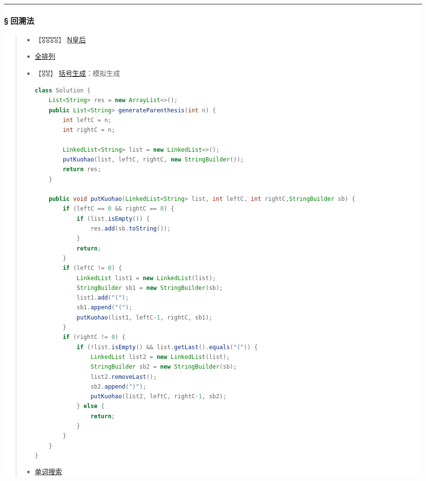 ------

### &sect; 回溯法

> - 【🎖🎖🎖🎖】 [N皇后](https://leetcode-cn.com/problems/n-queens/)
>
> -  [全排列](https://leetcode-cn.com/problems/permutations/)
>
> - 【🎖🎖】 [括号生成](https://leetcode-cn.com/problems/generate-parentheses/)：模拟生成
>
>   ```java
>   class Solution {
>       List<String> res = new ArrayList<>();
>       public List<String> generateParenthesis(int n) {
>           int leftC = n;
>           int rightC = n;
>   
>           LinkedList<String> list = new LinkedList<>();
>           putKuohao(list, leftC, rightC, new StringBuilder());
>           return res;
>       }
>       
>       public void putKuohao(LinkedList<String> list, int leftC, int rightC,StringBuilder sb) {
>           if (leftC == 0 && rightC == 0) {
>               if (list.isEmpty()) {
>                   res.add(sb.toString());
>               }
>               return;
>           }
>           if (leftC != 0) {
>               LinkedList list1 = new LinkedList(list);
>               StringBuilder sb1 = new StringBuilder(sb);
>               list1.add("(");
>               sb1.append("(");
>               putKuohao(list1, leftC-1, rightC, sb1);
>           }
>           if (rightC != 0) {
>               if (!list.isEmpty() && list.getLast().equals("(")) {
>                   LinkedList list2 = new LinkedList(list);
>                   StringBuilder sb2 = new StringBuilder(sb);
>                   list2.removeLast();
>                   sb2.append(")");
>                   putKuohao(list2, leftC, rightC-1, sb2);
>               } else {
>                   return;
>               }
>           }
>       }
>   }
>   ```
>
> -  [单词搜索](https://leetcode-cn.com/problems/word-search/)
